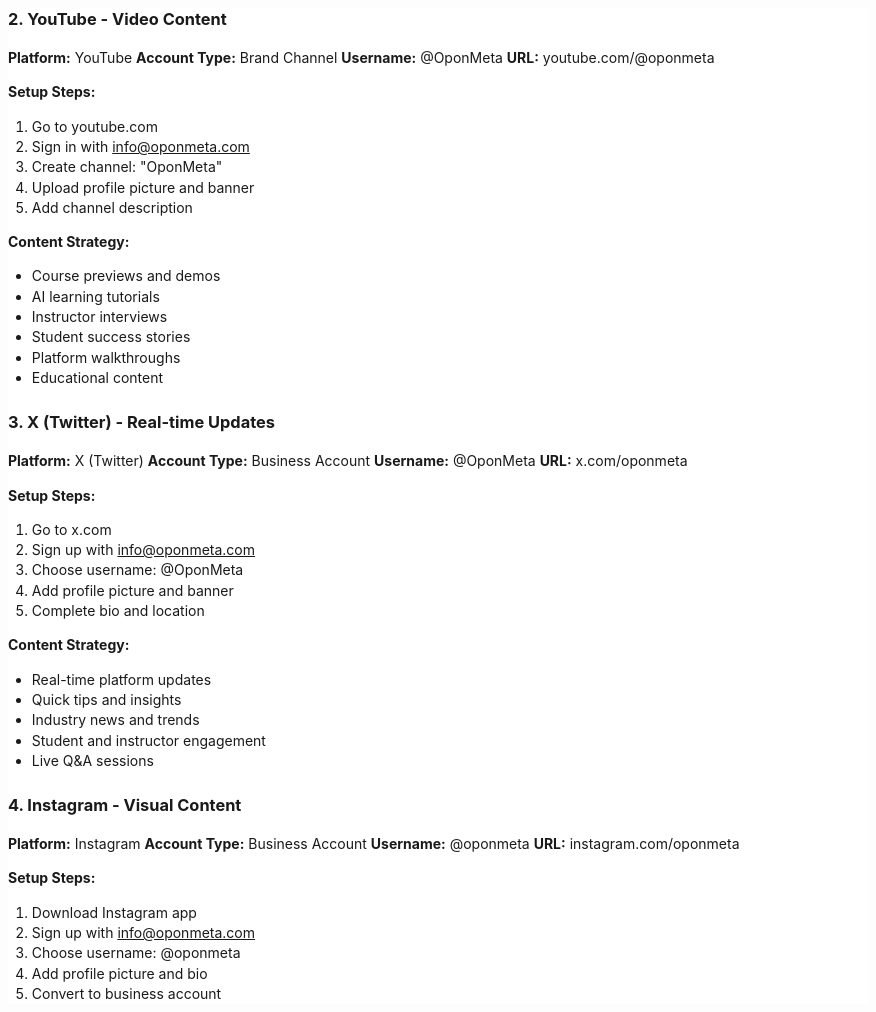 ### **2. YouTube - Video Content**
**Platform:** YouTube
**Account Type:** Brand Channel
**Username:** @OponMeta
**URL:** youtube.com/@oponmeta

**Setup Steps:**
1. Go to youtube.com
2. Sign in with info@oponmeta.com
3. Create channel: "OponMeta"
4. Upload profile picture and banner
5. Add channel description

**Content Strategy:**
- Course previews and demos
- AI learning tutorials
- Instructor interviews
- Student success stories
- Platform walkthroughs
- Educational content

### **3. X (Twitter) - Real-time Updates**
**Platform:** X (Twitter)
**Account Type:** Business Account
**Username:** @OponMeta
**URL:** x.com/oponmeta

**Setup Steps:**
1. Go to x.com
2. Sign up with info@oponmeta.com
3. Choose username: @OponMeta
4. Add profile picture and banner
5. Complete bio and location

**Content Strategy:**
- Real-time platform updates
- Quick tips and insights
- Industry news and trends
- Student and instructor engagement
- Live Q&A sessions

### **4. Instagram - Visual Content**
**Platform:** Instagram
**Account Type:** Business Account
**Username:** @oponmeta
**URL:** instagram.com/oponmeta

**Setup Steps:**
1. Download Instagram app
2. Sign up with info@oponmeta.com
3. Choose username: @oponmeta
4. Add profile picture and bio
5. Convert to business account
